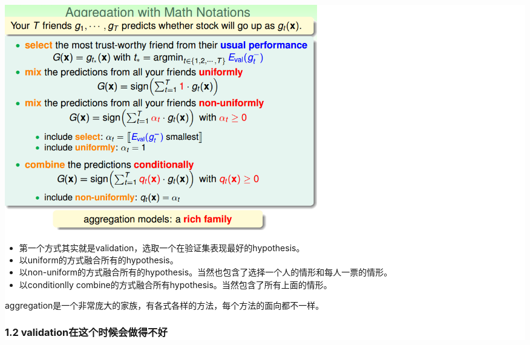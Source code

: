 <img src="1-2.png" width="60%">

* 第一个方式其实就是validation，选取一个在验证集表现最好的hypothesis。
* 以uniform的方式融合所有的hypothesis。
* 以non-uniform的方式融合所有的hypothesis。当然也包含了选择一个人的情形和每人一票的情形。
* 以conditionlly combine的方式融合所有hypothesis。当然包含了所有上面的情形。

aggregation是一个非常庞大的家族，有各式各样的方法，每个方法的面向都不一样。

### 1.2 validation在这个时候会做得不好
